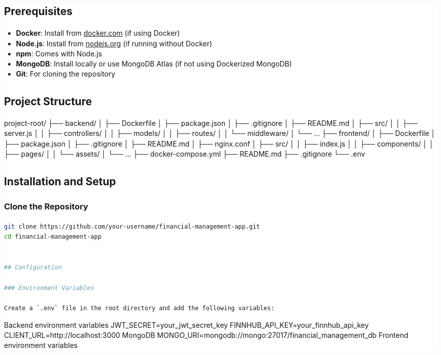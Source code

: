 ## Prerequisites

- **Docker**: Install from [docker.com](https://www.docker.com/get-started) (if using Docker)
- **Node.js**: Install from [nodejs.org](https://nodejs.org/) (if running without Docker)
- **npm**: Comes with Node.js
- **MongoDB**: Install locally or use MongoDB Atlas (if not using Dockerized MongoDB)
- **Git**: For cloning the repository

## Project Structure

project-root/
├── backend/
│ ├── Dockerfile
│ ├── package.json
│ ├── .gitignore
│ ├── README.md
│ ├── src/
│ │ ├── server.js
│ │ ├── controllers/
│ │ ├── models/
│ │ ├── routes/
│ │ └── middleware/
│ └── ...
├── frontend/
│ ├── Dockerfile
│ ├── package.json
│ ├── .gitignore
│ ├── README.md
│ ├── nginx.conf
│ ├── src/
│ │ ├── index.js
│ │ ├── components/
│ │ ├── pages/
│ │ └── assets/
│ └── ...
├── docker-compose.yml
├── README.md
├── .gitignore
└── .env


## Installation and Setup
### Clone the Repository

```bash
git clone https://github.com/your-username/financial-management-app.git
cd financial-management-app


## Configuration

### Environment Variables

Create a `.env` file in the root directory and add the following variables:

```
Backend environment variables
JWT_SECRET=your_jwt_secret_key
FINNHUB_API_KEY=your_finnhub_api_key
CLIENT_URL=http://localhost:3000
MongoDB
MONGO_URI=mongodb://mongo:27017/financial_management_db
Frontend environment variables